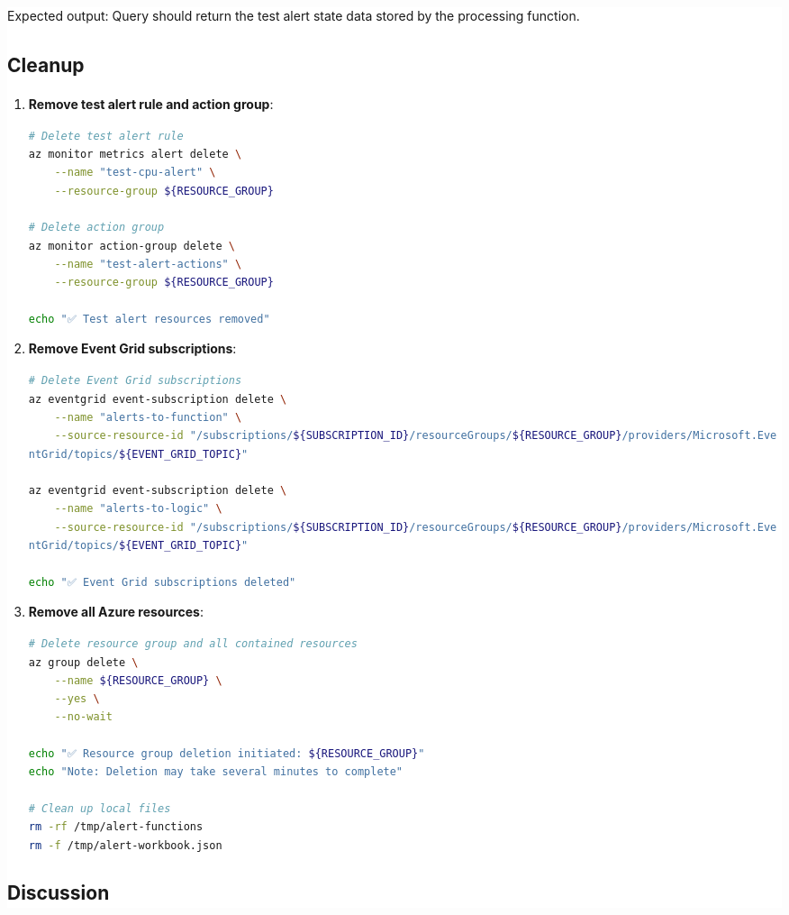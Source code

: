    Expected output: Query should return the test alert state data stored by the processing function.

## Cleanup

1. **Remove test alert rule and action group**:

   ```bash
   # Delete test alert rule
   az monitor metrics alert delete \
       --name "test-cpu-alert" \
       --resource-group ${RESOURCE_GROUP}
   
   # Delete action group
   az monitor action-group delete \
       --name "test-alert-actions" \
       --resource-group ${RESOURCE_GROUP}
   
   echo "✅ Test alert resources removed"
   ```

2. **Remove Event Grid subscriptions**:

   ```bash
   # Delete Event Grid subscriptions
   az eventgrid event-subscription delete \
       --name "alerts-to-function" \
       --source-resource-id "/subscriptions/${SUBSCRIPTION_ID}/resourceGroups/${RESOURCE_GROUP}/providers/Microsoft.EventGrid/topics/${EVENT_GRID_TOPIC}"
   
   az eventgrid event-subscription delete \
       --name "alerts-to-logic" \
       --source-resource-id "/subscriptions/${SUBSCRIPTION_ID}/resourceGroups/${RESOURCE_GROUP}/providers/Microsoft.EventGrid/topics/${EVENT_GRID_TOPIC}"
   
   echo "✅ Event Grid subscriptions deleted"
   ```

3. **Remove all Azure resources**:

   ```bash
   # Delete resource group and all contained resources
   az group delete \
       --name ${RESOURCE_GROUP} \
       --yes \
       --no-wait
   
   echo "✅ Resource group deletion initiated: ${RESOURCE_GROUP}"
   echo "Note: Deletion may take several minutes to complete"
   
   # Clean up local files
   rm -rf /tmp/alert-functions
   rm -f /tmp/alert-workbook.json
   ```

## Discussion
